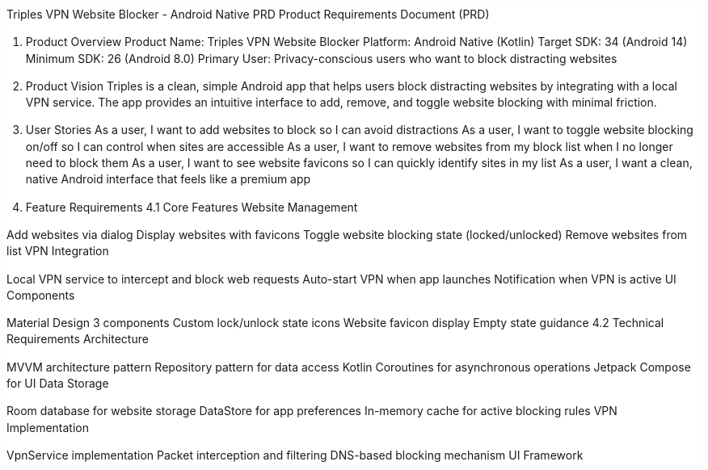 Triples VPN Website Blocker - Android Native PRD
Product Requirements Document (PRD)
1. Product Overview
Product Name: Triples VPN Website Blocker
Platform: Android Native (Kotlin)
Target SDK: 34 (Android 14)
Minimum SDK: 26 (Android 8.0)
Primary User: Privacy-conscious users who want to block distracting websites

2. Product Vision
Triples is a clean, simple Android app that helps users block distracting websites by integrating with a local VPN service. The app provides an intuitive interface to add, remove, and toggle website blocking with minimal friction.

3. User Stories
As a user, I want to add websites to block so I can avoid distractions
As a user, I want to toggle website blocking on/off so I can control when sites are accessible
As a user, I want to remove websites from my block list when I no longer need to block them
As a user, I want to see website favicons so I can quickly identify sites in my list
As a user, I want a clean, native Android interface that feels like a premium app
4. Feature Requirements
4.1 Core Features
Website Management

Add websites via dialog
Display websites with favicons
Toggle website blocking state (locked/unlocked)
Remove websites from list
VPN Integration

Local VPN service to intercept and block web requests
Auto-start VPN when app launches
Notification when VPN is active
UI Components

Material Design 3 components
Custom lock/unlock state icons
Website favicon display
Empty state guidance
4.2 Technical Requirements
Architecture

MVVM architecture pattern
Repository pattern for data access
Kotlin Coroutines for asynchronous operations
Jetpack Compose for UI
Data Storage

Room database for website storage
DataStore for app preferences
In-memory cache for active blocking rules
VPN Implementation

VpnService implementation
Packet interception and filtering
DNS-based blocking mechanism
UI Framework
